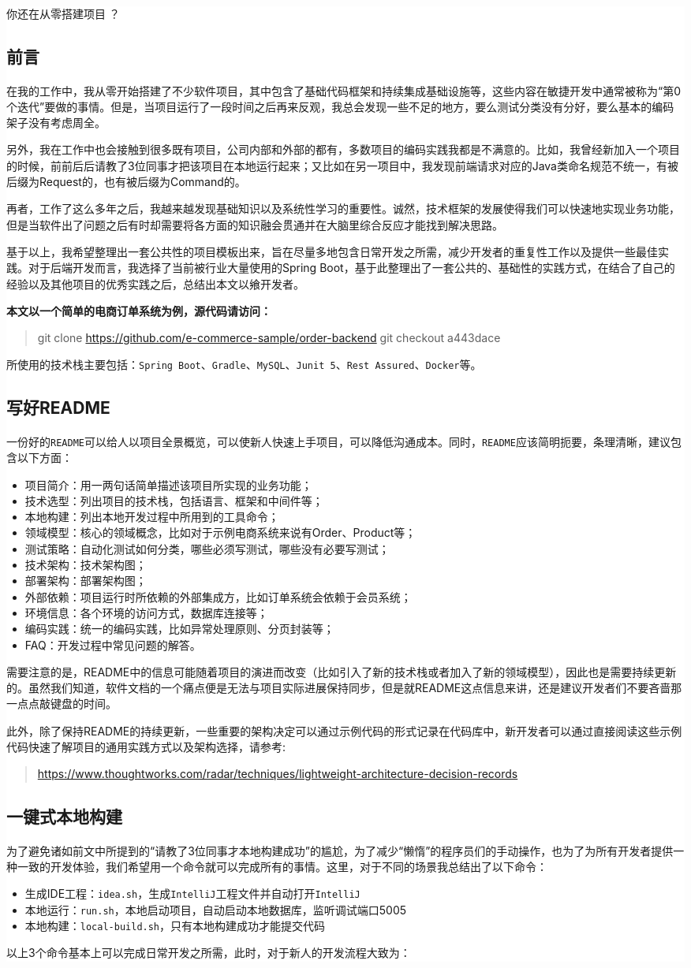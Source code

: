 你还在从零搭建项目 ？

## 前言

在我的工作中，我从零开始搭建了不少软件项目，其中包含了基础代码框架和持续集成基础设施等，这些内容在敏捷开发中通常被称为“第0个迭代”要做的事情。但是，当项目运行了一段时间之后再来反观，我总会发现一些不足的地方，要么测试分类没有分好，要么基本的编码架子没有考虑周全。

另外，我在工作中也会接触到很多既有项目，公司内部和外部的都有，多数项目的编码实践我都是不满意的。比如，我曾经新加入一个项目的时候，前前后后请教了3位同事才把该项目在本地运行起来；又比如在另一项目中，我发现前端请求对应的Java类命名规范不统一，有被后缀为Request的，也有被后缀为Command的。

再者，工作了这么多年之后，我越来越发现基础知识以及系统性学习的重要性。诚然，技术框架的发展使得我们可以快速地实现业务功能，但是当软件出了问题之后有时却需要将各方面的知识融会贯通并在大脑里综合反应才能找到解决思路。

基于以上，我希望整理出一套公共性的项目模板出来，旨在尽量多地包含日常开发之所需，减少开发者的重复性工作以及提供一些最佳实践。对于后端开发而言，我选择了当前被行业大量使用的Spring Boot，基于此整理出了一套公共的、基础性的实践方式，在结合了自己的经验以及其他项目的优秀实践之后，总结出本文以飨开发者。

**本文以一个简单的电商订单系统为例，源代码请访问：**

> git clone https://github.com/e-commerce-sample/order-backend
> git checkout a443dace

所使用的技术栈主要包括：`Spring Boot`、`Gradle`、`MySQL`、`Junit 5`、`Rest Assured`、`Docker`等。

## 写好README

一份好的`README`可以给人以项目全景概览，可以使新人快速上手项目，可以降低沟通成本。同时，`README`应该简明扼要，条理清晰，建议包含以下方面：

- 项目简介：用一两句话简单描述该项目所实现的业务功能；
- 技术选型：列出项目的技术栈，包括语言、框架和中间件等；
- 本地构建：列出本地开发过程中所用到的工具命令；
- 领域模型：核心的领域概念，比如对于示例电商系统来说有Order、Product等；
- 测试策略：自动化测试如何分类，哪些必须写测试，哪些没有必要写测试；
- 技术架构：技术架构图；
- 部署架构：部署架构图；
- 外部依赖：项目运行时所依赖的外部集成方，比如订单系统会依赖于会员系统；
- 环境信息：各个环境的访问方式，数据库连接等；
- 编码实践：统一的编码实践，比如异常处理原则、分页封装等；
- FAQ：开发过程中常见问题的解答。

需要注意的是，README中的信息可能随着项目的演进而改变（比如引入了新的技术栈或者加入了新的领域模型），因此也是需要持续更新的。虽然我们知道，软件文档的一个痛点便是无法与项目实际进展保持同步，但是就README这点信息来讲，还是建议开发者们不要吝啬那一点点敲键盘的时间。

此外，除了保持README的持续更新，一些重要的架构决定可以通过示例代码的形式记录在代码库中，新开发者可以通过直接阅读这些示例代码快速了解项目的通用实践方式以及架构选择，请参考:

> https://www.thoughtworks.com/radar/techniques/lightweight-architecture-decision-records

## 一键式本地构建

为了避免诸如前文中所提到的“请教了3位同事才本地构建成功”的尴尬，为了减少“懒惰”的程序员们的手动操作，也为了为所有开发者提供一种一致的开发体验，我们希望用一个命令就可以完成所有的事情。这里，对于不同的场景我总结出了以下命令：

- 生成IDE工程：`idea.sh`，生成`IntelliJ`工程文件并自动打开`IntelliJ`
- 本地运行：`run.sh`，本地启动项目，自动启动本地数据库，监听调试端口5005
- 本地构建：`local-build.sh`，只有本地构建成功才能提交代码

以上3个命令基本上可以完成日常开发之所需，此时，对于新人的开发流程大致为：
